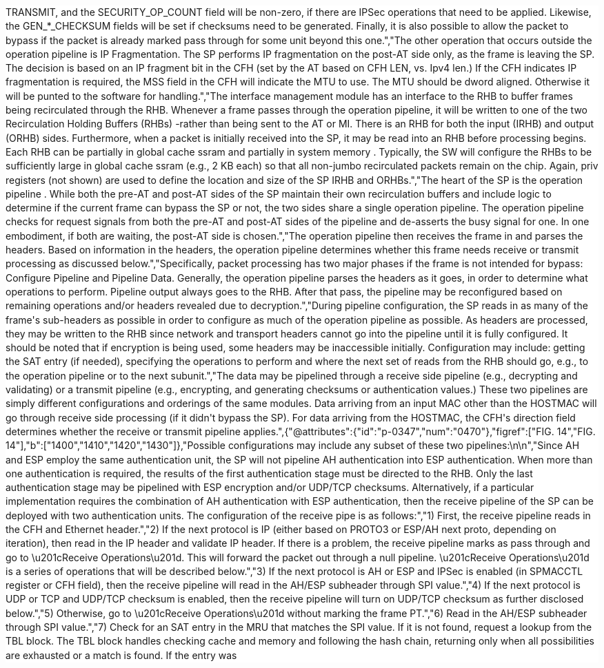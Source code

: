 TRANSMIT, and the SECURITY_OP_COUNT field will be non-zero, if there are IPSec operations that need to be applied. Likewise, the GEN_*_CHECKSUM fields will be set if checksums need to be generated. Finally, it is also possible to allow the packet to bypass if the packet is already marked pass through for some unit beyond this one.","The other operation that occurs outside the operation pipeline is IP Fragmentation. The SP performs IP fragmentation on the post-AT side only, as the frame is leaving the SP. The decision is based on an IP fragment bit in the CFH (set by the AT based on CFH LEN, vs. Ipv4 len.) If the CFH indicates IP fragmentation is required, the MSS field in the CFH will indicate the MTU to use. The MTU should be dword aligned. Otherwise it will be punted to the software for handling.","The interface management module has an interface to the RHB to buffer frames being recirculated through the RHB. Whenever a frame passes through the operation pipeline, it will be written to one of the two Recirculation Holding Buffers (RHBs) -rather than being sent to the AT or MI. There is an RHB for both the input (IRHB) and output (ORHB) sides. Furthermore, when a packet is initially received into the SP, it may be read into an RHB before processing begins. Each RHB can be partially in global cache ssram  and partially in system memory . Typically, the SW will configure the RHBs to be sufficiently large in global cache ssram (e.g., 2 KB each) so that all non-jumbo recirculated packets remain on the chip. Again, priv registers (not shown) are used to define the location and size of the SP IRHB and ORHBs.","The heart of the SP  is the operation pipeline . While both the pre-AT and post-AT sides of the SP maintain their own recirculation buffers and include logic to determine if the current frame can bypass the SP or not, the two sides share a single operation pipeline. The operation pipeline checks for request signals from both the pre-AT and post-AT sides of the pipeline and de-asserts the busy signal for one. In one embodiment, if both are waiting, the post-AT side is chosen.","The operation pipeline then receives the frame in and parses the headers. Based on information in the headers, the operation pipeline determines whether this frame needs receive or transmit processing as discussed below.","Specifically, packet processing has two major phases if the frame is not intended for bypass: Configure Pipeline and Pipeline Data. Generally, the operation pipeline parses the headers as it goes, in order to determine what operations to perform. Pipeline output always goes to the RHB. After that pass, the pipeline may be reconfigured based on remaining operations and\/or headers revealed due to decryption.","During pipeline configuration, the SP reads in as many of the frame's sub-headers as possible in order to configure as much of the operation pipeline  as possible. As headers are processed, they may be written to the RHB since network and transport headers cannot go into the pipeline until it is fully configured. It should be noted that if encryption is being used, some headers may be inaccessible initially. Configuration may include: getting the SAT entry (if needed), specifying the operations to perform and where the next set of reads from the RHB should go, e.g., to the operation pipeline or to the next subunit.","The data may be pipelined through a receive side pipeline (e.g., decrypting and validating) or a transmit pipeline (e.g., encrypting, and generating checksums or authentication values.) These two pipelines are simply different configurations and orderings of the same modules. Data arriving from an input MAC other than the HOSTMAC will go through receive side processing (if it didn't bypass the SP). For data arriving from the HOSTMAC, the CFH's direction field determines whether the receive or transmit pipeline applies.",{"@attributes":{"id":"p-0347","num":"0470"},"figref":["FIG. 14","FIG. 14"],"b":["1400","1410","1420","1430"]},"Possible configurations may include any subset of these two pipelines:\n\n","Since AH and ESP employ the same authentication unit, the SP will not pipeline AH authentication into ESP authentication. When more than one authentication is required, the results of the first authentication stage must be directed to the RHB. Only the last authentication stage may be pipelined with ESP encryption and\/or UDP\/TCP checksums. Alternatively, if a particular implementation requires the combination of AH authentication with ESP authentication, then the receive pipeline  of the SP can be deployed with two authentication units. The configuration of the receive pipe  is as follows:","1) First, the receive pipeline  reads in the CFH and Ethernet header.","2) If the next protocol is IP (either based on PROTO3 or ESP\/AH next proto, depending on iteration), then read in the IP header and validate IP header. If there is a problem, the receive pipeline marks as pass through and go to \u201cReceive Operations\u201d. This will forward the packet out through a null pipeline. \u201cReceive Operations\u201d is a series of operations that will be described below.","3) If the next protocol is AH or ESP and IPSec is enabled (in SPMACCTL register or CFH field), then the receive pipeline will read in the AH\/ESP subheader through SPI value.","4) If the next protocol is UDP or TCP and UDP\/TCP checksum is enabled, then the receive pipeline will turn on UDP\/TCP checksum as further disclosed below.","5) Otherwise, go to \u201cReceive Operations\u201d without marking the frame PT.","6) Read in the AH\/ESP subheader through SPI value.","7) Check for an SAT entry in the MRU that matches the SPI value. If it is not found, request a lookup from the TBL block. The TBL block handles checking cache and memory and following the hash chain, returning only when all possibilities are exhausted or a match is found. If the entry was